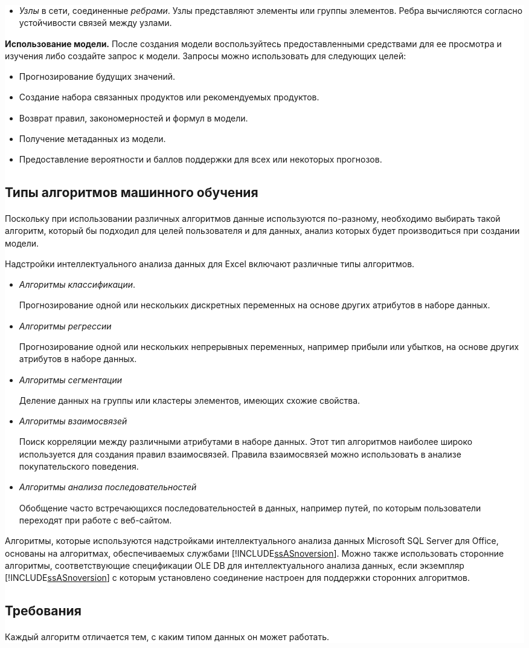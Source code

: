 -   *Узлы* в сети, соединенные *ребрами*. Узлы представляют элементы или группы элементов. Ребра вычисляются согласно устойчивости связей между узлами.  
  
 **Использование модели.** После создания модели воспользуйтесь предоставленными средствами для ее просмотра и изучения либо создайте запрос к модели. Запросы можно использовать для следующих целей:  
  
-   Прогнозирование будущих значений.  
  
-   Создание набора связанных продуктов или рекомендуемых продуктов.  
  
-   Возврат правил, закономерностей и формул в модели.  
  
-   Получение метаданных из модели.  
  
-   Предоставление вероятности и баллов поддержки для всех или некоторых прогнозов.  
  
## <a name="types-of-machine-learning-algorithms"></a>Типы алгоритмов машинного обучения  
 Поскольку при использовании различных алгоритмов данные используются по-разному, необходимо выбирать такой алгоритм, который бы подходил для целей пользователя и для данных, анализ которых будет производиться при создании модели.  
  
 Надстройки интеллектуального анализа данных для Excel включают различные типы алгоритмов.  
  
-   *Алгоритмы классификации*.  
  
     Прогнозирование одной или нескольких дискретных переменных на основе других атрибутов в наборе данных.  
  
-   *Алгоритмы регрессии*  
  
     Прогнозирование одной или нескольких непрерывных переменных, например прибыли или убытков, на основе других атрибутов в наборе данных.  
  
-   *Алгоритмы сегментации*  
  
     Деление данных на группы или кластеры элементов, имеющих схожие свойства.  
  
-   *Алгоритмы взаимосвязей*  
  
     Поиск корреляции между различными атрибутами в наборе данных. Этот тип алгоритмов наиболее широко используется для создания правил взаимосвязей. Правила взаимосвязей можно использовать в анализе покупательского поведения.  
  
-   *Алгоритмы анализа последовательностей*  
  
     Обобщение часто встречающихся последовательностей в данных, например путей, по которым пользователи переходят при работе с веб-сайтом.  
  
 Алгоритмы, которые используются надстройками интеллектуального анализа данных Microsoft SQL Server для Office, основаны на алгоритмах, обеспечиваемых службами [!INCLUDE[ssASnoversion](../includes/ssasnoversion-md.md)]. Можно также использовать сторонние алгоритмы, соответствующие спецификации OLE DB для интеллектуального анализа данных, если экземпляр [!INCLUDE[ssASnoversion](../includes/ssasnoversion-md.md)] с которым установлено соединение настроен для поддержки сторонних алгоритмов.  
  
## <a name="requirements"></a>Требования  
 Каждый алгоритм отличается тем, с каким типом данных он может работать.  
  